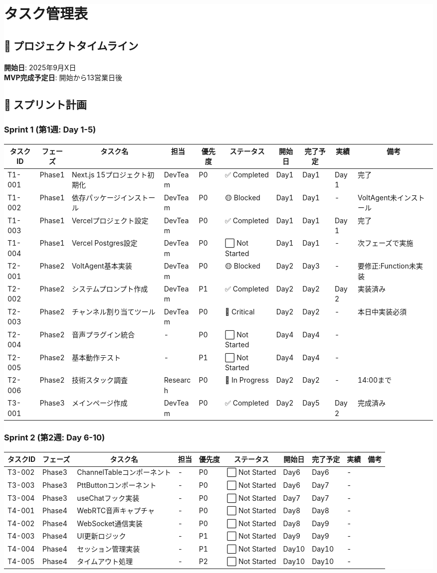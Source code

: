 # タスク管理表

## 📅 プロジェクトタイムライン
**開始日**: 2025年9月X日  
**MVP完成予定日**: 開始から13営業日後

## 🚀 スプリント計画

### Sprint 1 (第1週: Day 1-5)
| タスクID | フェーズ | タスク名 | 担当 | 優先度 | ステータス | 開始日 | 完了予定 | 実績 | 備考 |
|---------|--------|---------|------|--------|-----------|--------|---------|------|------|
| T1-001 | Phase1 | Next.js 15プロジェクト初期化 | DevTeam | P0 | ✅ Completed | Day1 | Day1 | Day1 | 完了 |
| T1-002 | Phase1 | 依存パッケージインストール | DevTeam | P0 | 🟡 Blocked | Day1 | Day1 | - | VoltAgent未インストール |
| T1-003 | Phase1 | Vercelプロジェクト設定 | DevTeam | P0 | ✅ Completed | Day1 | Day1 | Day1 | 完了 |
| T1-004 | Phase1 | Vercel Postgres設定 | DevTeam | P0 | ⬜ Not Started | Day1 | Day1 | - | 次フェーズで実施 |
| T2-001 | Phase2 | VoltAgent基本実装 | DevTeam | P0 | 🟡 Blocked | Day2 | Day3 | - | 要修正:Function未実装 |
| T2-002 | Phase2 | システムプロンプト作成 | DevTeam | P1 | ✅ Completed | Day2 | Day2 | Day2 | 実装済み |
| T2-003 | Phase2 | チャンネル割り当てツール | DevTeam | P0 | 🔴 Critical | Day2 | Day2 | - | 本日中実装必須 |
| T2-004 | Phase2 | 音声プラグイン統合 | - | P0 | ⬜ Not Started | Day4 | Day4 | - | |
| T2-005 | Phase2 | 基本動作テスト | - | P1 | ⬜ Not Started | Day4 | Day4 | - | |
| T2-006 | Phase2 | 技術スタック調査 | Research | P0 | 🔵 In Progress | Day2 | Day2 | - | 14:00まで |
| T3-001 | Phase3 | メインページ作成 | DevTeam | P0 | ✅ Completed | Day2 | Day5 | Day2 | 完成済み |

### Sprint 2 (第2週: Day 6-10)
| タスクID | フェーズ | タスク名 | 担当 | 優先度 | ステータス | 開始日 | 完了予定 | 実績 | 備考 |
|---------|--------|---------|------|--------|-----------|--------|---------|------|------|
| T3-002 | Phase3 | ChannelTableコンポーネント | - | P0 | ⬜ Not Started | Day6 | Day6 | - | |
| T3-003 | Phase3 | PttButtonコンポーネント | - | P0 | ⬜ Not Started | Day6 | Day7 | - | |
| T3-004 | Phase3 | useChatフック実装 | - | P0 | ⬜ Not Started | Day7 | Day7 | - | |
| T4-001 | Phase4 | WebRTC音声キャプチャ | - | P0 | ⬜ Not Started | Day8 | Day8 | - | |
| T4-002 | Phase4 | WebSocket通信実装 | - | P0 | ⬜ Not Started | Day8 | Day9 | - | |
| T4-003 | Phase4 | UI更新ロジック | - | P1 | ⬜ Not Started | Day9 | Day9 | - | |
| T4-004 | Phase4 | セッション管理実装 | - | P1 | ⬜ Not Started | Day10 | Day10 | - | |
| T4-005 | Phase4 | タイムアウト処理 | - | P2 | ⬜ Not Started | Day10 | Day10 | - | |
